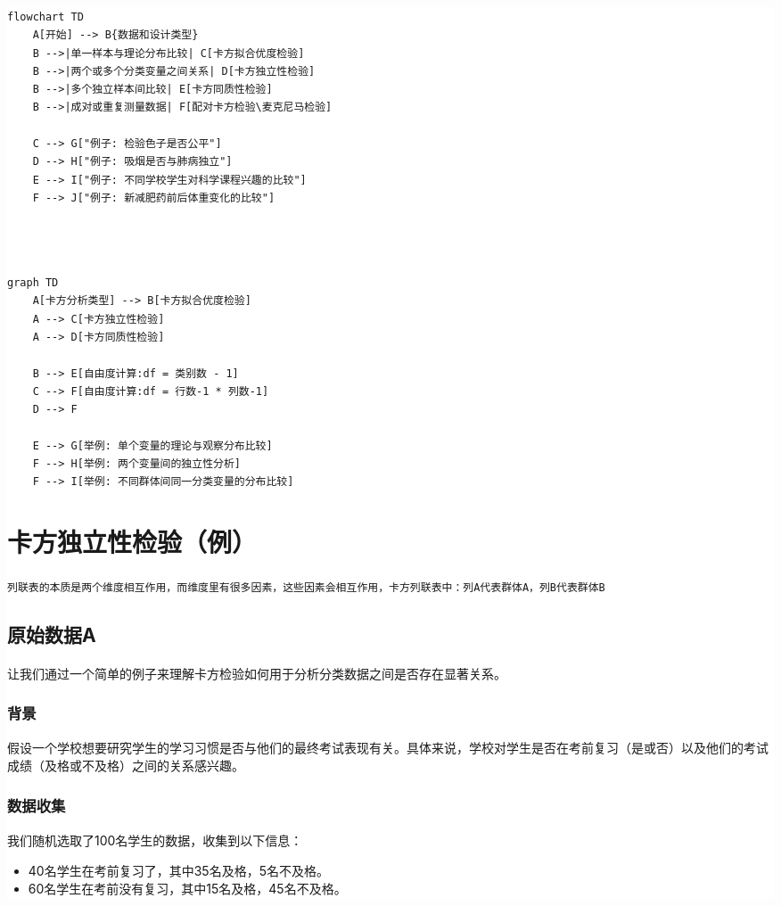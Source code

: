 


```mermaid
flowchart TD
    A[开始] --> B{数据和设计类型}
    B -->|单一样本与理论分布比较| C[卡方拟合优度检验]
    B -->|两个或多个分类变量之间关系| D[卡方独立性检验]
    B -->|多个独立样本间比较| E[卡方同质性检验]
    B -->|成对或重复测量数据| F[配对卡方检验\麦克尼马检验]

    C --> G["例子: 检验色子是否公平"]
    D --> H["例子: 吸烟是否与肺病独立"]
    E --> I["例子: 不同学校学生对科学课程兴趣的比较"]
    F --> J["例子: 新减肥药前后体重变化的比较"]

 

```

```mermaid

graph TD
    A[卡方分析类型] --> B[卡方拟合优度检验]
    A --> C[卡方独立性检验]
    A --> D[卡方同质性检验]
    
    B --> E[自由度计算:df = 类别数 - 1]
    C --> F[自由度计算:df = 行数-1 * 列数-1]
    D --> F
    
    E --> G[举例: 单个变量的理论与观察分布比较]
    F --> H[举例: 两个变量间的独立性分析]
    F --> I[举例: 不同群体间同一分类变量的分布比较]

```



# 卡方独立性检验（例）

`列联表的本质是两个维度相互作用，而维度里有很多因素，这些因素会相互作用，卡方列联表中：列A代表群体A，列B代表群体B`

## 原始数据A

让我们通过一个简单的例子来理解卡方检验如何用于分析分类数据之间是否存在显著关系。

### 背景
假设一个学校想要研究学生的学习习惯是否与他们的最终考试表现有关。具体来说，学校对学生是否在考前复习（是或否）以及他们的考试成绩（及格或不及格）之间的关系感兴趣。

### 数据收集
我们随机选取了100名学生的数据，收集到以下信息：

- 40名学生在考前复习了，其中35名及格，5名不及格。
- 60名学生在考前没有复习，其中15名及格，45名不及格。
